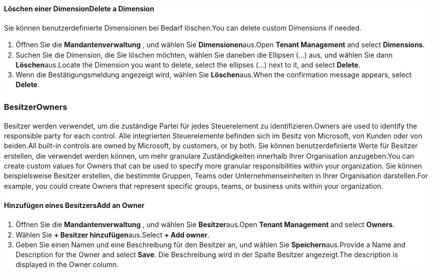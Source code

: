 #### <a name="delete-a-dimension"></a><span data-ttu-id="b3f66-201">Löschen einer Dimension</span><span class="sxs-lookup"><span data-stu-id="b3f66-201">Delete a Dimension</span></span>

<span data-ttu-id="b3f66-202">Sie können benutzerdefinierte Dimensionen bei Bedarf löschen.</span><span class="sxs-lookup"><span data-stu-id="b3f66-202">You can delete custom Dimensions if needed.</span></span>

1. <span data-ttu-id="b3f66-203">Öffnen Sie die **Mandantenverwaltung** , und wählen Sie **Dimensionen**aus.</span><span class="sxs-lookup"><span data-stu-id="b3f66-203">Open **Tenant Management** and select **Dimensions**.</span></span>
2. <span data-ttu-id="b3f66-204">Suchen Sie die Dimension, die Sie löschen möchten, wählen Sie daneben die Ellipsen (...) aus, und wählen Sie dann **Löschen**aus.</span><span class="sxs-lookup"><span data-stu-id="b3f66-204">Locate the Dimension you want to delete, select the ellipses (…) next to it, and select **Delete**.</span></span>
3. <span data-ttu-id="b3f66-205">Wenn die Bestätigungsmeldung angezeigt wird, wählen Sie **Löschen**aus.</span><span class="sxs-lookup"><span data-stu-id="b3f66-205">When the confirmation message appears, select **Delete**.</span></span>

### <a name="owners"></a><span data-ttu-id="b3f66-206">Besitzer</span><span class="sxs-lookup"><span data-stu-id="b3f66-206">Owners</span></span>

<span data-ttu-id="b3f66-207">Besitzer werden verwendet, um die zuständige Partei für jedes Steuerelement zu identifizieren.</span><span class="sxs-lookup"><span data-stu-id="b3f66-207">Owners are used to identify the responsible party for each control.</span></span> <span data-ttu-id="b3f66-208">Alle integrierten Steuerelemente befinden sich im Besitz von Microsoft, von Kunden oder von beiden.</span><span class="sxs-lookup"><span data-stu-id="b3f66-208">All built-in controls are owned by Microsoft, by customers, or by both.</span></span> <span data-ttu-id="b3f66-209">Sie können benutzerdefinierte Werte für Besitzer erstellen, die verwendet werden können, um mehr granulare Zuständigkeiten innerhalb Ihrer Organisation anzugeben.</span><span class="sxs-lookup"><span data-stu-id="b3f66-209">You can create custom values for Owners that can be used to specify more granular responsibilities within your organization.</span></span> <span data-ttu-id="b3f66-210">Sie können beispielsweise Besitzer erstellen, die bestimmte Gruppen, Teams oder Unternehmenseinheiten in Ihrer Organisation darstellen.</span><span class="sxs-lookup"><span data-stu-id="b3f66-210">For example, you could create Owners that represent specific groups, teams, or business units within your organization.</span></span>

#### <a name="add-an-owner"></a><span data-ttu-id="b3f66-211">Hinzufügen eines Besitzers</span><span class="sxs-lookup"><span data-stu-id="b3f66-211">Add an Owner</span></span>

1. <span data-ttu-id="b3f66-212">Öffnen Sie die **Mandantenverwaltung** , und wählen Sie **Besitzer**aus.</span><span class="sxs-lookup"><span data-stu-id="b3f66-212">Open **Tenant Management** and select **Owners**.</span></span>
2. <span data-ttu-id="b3f66-213">Wählen Sie **+ Besitzer hinzufügen**aus.</span><span class="sxs-lookup"><span data-stu-id="b3f66-213">Select **+ Add owner**.</span></span>
3. <span data-ttu-id="b3f66-214">Geben Sie einen Namen und eine Beschreibung für den Besitzer an, und wählen Sie **Speichern**aus.</span><span class="sxs-lookup"><span data-stu-id="b3f66-214">Provide a Name and Description for the Owner and select **Save**.</span></span> <span data-ttu-id="b3f66-215">Die Beschreibung wird in der Spalte Besitzer angezeigt.</span><span class="sxs-lookup"><span data-stu-id="b3f66-215">The description is displayed in the Owner column.</span></span>
